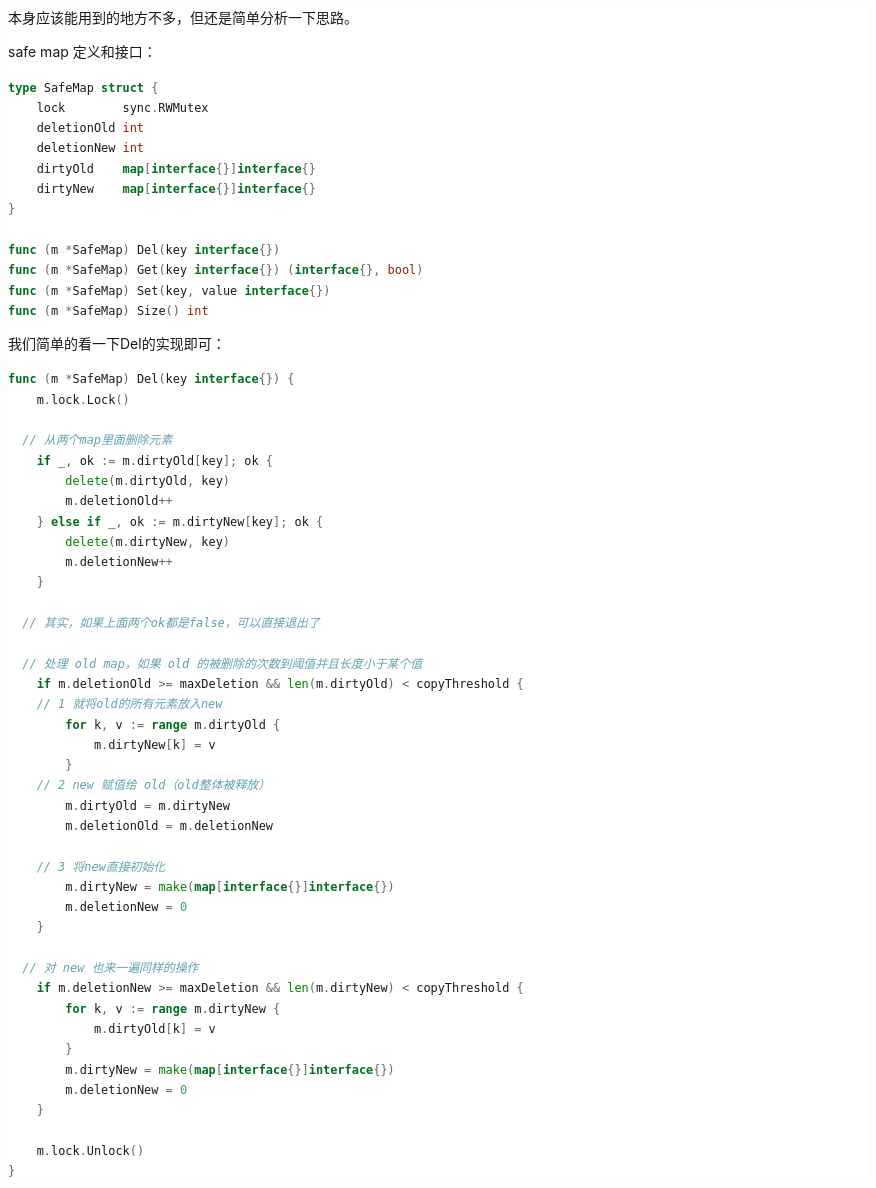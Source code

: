 本身应该能用到的地方不多，但还是简单分析一下思路。



safe map 定义和接口：

```go
type SafeMap struct {
	lock        sync.RWMutex
	deletionOld int
	deletionNew int
	dirtyOld    map[interface{}]interface{}
	dirtyNew    map[interface{}]interface{}
}

func (m *SafeMap) Del(key interface{})
func (m *SafeMap) Get(key interface{}) (interface{}, bool)
func (m *SafeMap) Set(key, value interface{}) 
func (m *SafeMap) Size() int
```



我们简单的看一下Del的实现即可：

```go
func (m *SafeMap) Del(key interface{}) {
	m.lock.Lock()
  
  // 从两个map里面删除元素
	if _, ok := m.dirtyOld[key]; ok {
		delete(m.dirtyOld, key)
		m.deletionOld++
	} else if _, ok := m.dirtyNew[key]; ok {
		delete(m.dirtyNew, key)
		m.deletionNew++
	}
  
  // 其实，如果上面两个ok都是false，可以直接退出了
  
  // 处理 old map，如果 old 的被删除的次数到阈值并且长度小于某个值
	if m.deletionOld >= maxDeletion && len(m.dirtyOld) < copyThreshold {
    // 1 就将old的所有元素放入new
		for k, v := range m.dirtyOld {
			m.dirtyNew[k] = v
		}
    // 2 new 赋值给 old（old整体被释放）
		m.dirtyOld = m.dirtyNew
		m.deletionOld = m.deletionNew
    
    // 3 将new直接初始化
		m.dirtyNew = make(map[interface{}]interface{})
		m.deletionNew = 0
	}
  
  // 对 new 也来一遍同样的操作
	if m.deletionNew >= maxDeletion && len(m.dirtyNew) < copyThreshold {
		for k, v := range m.dirtyNew {
			m.dirtyOld[k] = v
		}
		m.dirtyNew = make(map[interface{}]interface{})
		m.deletionNew = 0
	}
  
	m.lock.Unlock()
}
```
